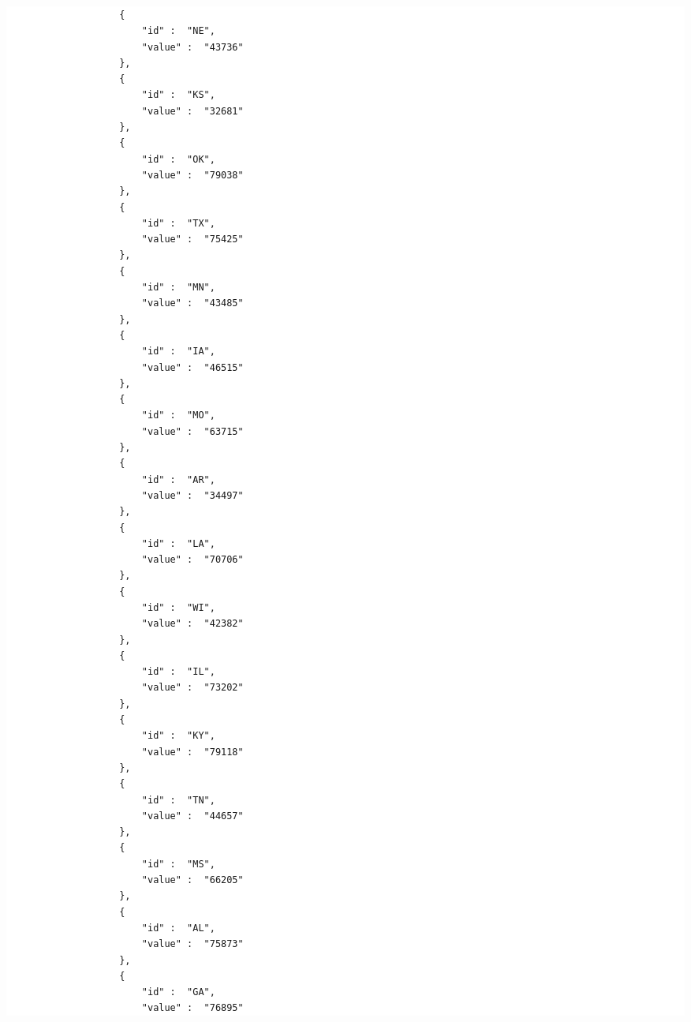```
                    {
                        "id" :  "NE",
                        "value" :  "43736"
                    },
                    {
                        "id" :  "KS",
                        "value" :  "32681"
                    },
                    {
                        "id" :  "OK",
                        "value" :  "79038"
                    },
                    {
                        "id" :  "TX",
                        "value" :  "75425"
                    },
                    {
                        "id" :  "MN",
                        "value" :  "43485"
                    },
                    {
                        "id" :  "IA",
                        "value" :  "46515"
                    },
                    {
                        "id" :  "MO",
                        "value" :  "63715"
                    },
                    {
                        "id" :  "AR",
                        "value" :  "34497"
                    },
                    {
                        "id" :  "LA",
                        "value" :  "70706"
                    },
                    {
                        "id" :  "WI",
                        "value" :  "42382"
                    },
                    {
                        "id" :  "IL",
                        "value" :  "73202"
                    },
                    {
                        "id" :  "KY",
                        "value" :  "79118"
                    },
                    {
                        "id" :  "TN",
                        "value" :  "44657"
                    },
                    {
                        "id" :  "MS",
                        "value" :  "66205"
                    },
                    {
                        "id" :  "AL",
                        "value" :  "75873"
                    },
                    {
                        "id" :  "GA",
                        "value" :  "76895"
```